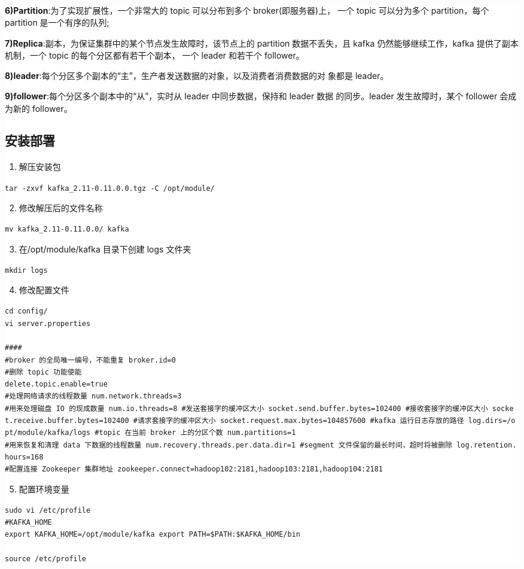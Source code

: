  **6)Partition**:为了实现扩展性，一个非常大的 topic 可以分布到多个 broker(即服务器)上， 一个 topic 可以分为多个 partition，每个 partition 是一个有序的队列;

 **7)Replica**:副本，为保证集群中的某个节点发生故障时，该节点上的 partition 数据不丢失，且 kafka 仍然能够继续工作，kafka 提供了副本机制，一个 topic 的每个分区都有若干个副本， 一个 leader 和若干个 follower。

**8)leader**:每个分区多个副本的“主”，生产者发送数据的对象，以及消费者消费数据的对 象都是 leader。

**9)follower**:每个分区多个副本中的“从”，实时从 leader 中同步数据，保持和 leader 数据 的同步。leader 发生故障时，某个 follower 会成为新的 follower。



## 安装部署

1. 解压安装包

```shell
tar -zxvf kafka_2.11-0.11.0.0.tgz -C /opt/module/
```

2. 修改解压后的文件名称

```shell
mv kafka_2.11-0.11.0.0/ kafka
```

3. 在/opt/module/kafka 目录下创建 logs 文件夹

```shell
mkdir logs
```

4. 修改配置文件

```shell
cd config/
vi server.properties

####
#broker 的全局唯一编号，不能重复 broker.id=0
#删除 topic 功能使能
delete.topic.enable=true
#处理网络请求的线程数量 num.network.threads=3
#用来处理磁盘 IO 的现成数量 num.io.threads=8 #发送套接字的缓冲区大小 socket.send.buffer.bytes=102400 #接收套接字的缓冲区大小 socket.receive.buffer.bytes=102400 #请求套接字的缓冲区大小 socket.request.max.bytes=104857600 #kafka 运行日志存放的路径 log.dirs=/opt/module/kafka/logs #topic 在当前 broker 上的分区个数 num.partitions=1
#用来恢复和清理 data 下数据的线程数量 num.recovery.threads.per.data.dir=1 #segment 文件保留的最长时间，超时将被删除 log.retention.hours=168
#配置连接 Zookeeper 集群地址 zookeeper.connect=hadoop102:2181,hadoop103:2181,hadoop104:2181
```

5. 配置环境变量

```shell
sudo vi /etc/profile
#KAFKA_HOME
export KAFKA_HOME=/opt/module/kafka export PATH=$PATH:$KAFKA_HOME/bin

source /etc/profile
```
